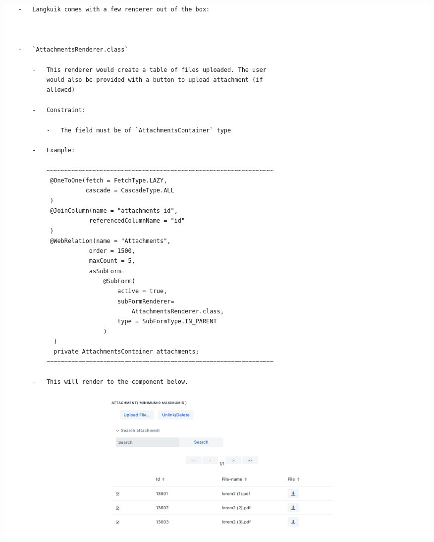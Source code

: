        -   Langkuik comes with a few renderer out of the box:

         

        -   `AttachmentsRenderer.class`

            -   This renderer would create a table of files uploaded. The user
                would also be provided with a button to upload attachment (if
                allowed)

            -   Constraint:

                -   The field must be of `AttachmentsContainer` type

            -   Example:

                ~~~~~~~~~~~~~~~~~~~~~~~~~~~~~~~~~~~~~~~~~~~~~~~~~~~~~~~~~~~~~~~~
                 @OneToOne(fetch = FetchType.LAZY, 
                           cascade = CascadeType.ALL
                 )
                 @JoinColumn(name = "attachments_id",
                            referencedColumnName = "id"
                 )
                 @WebRelation(name = "Attachments", 
                            order = 1500, 
                            maxCount = 5,
                            asSubForm=
                                @SubForm(
                                    active = true,
                                    subFormRenderer=
                                        AttachmentsRenderer.class,
                                    type = SubFormType.IN_PARENT
                                )
                  )
                  private AttachmentsContainer attachments;
                ~~~~~~~~~~~~~~~~~~~~~~~~~~~~~~~~~~~~~~~~~~~~~~~~~~~~~~~~~~~~~~~~

            -   This will render to the component below.

![](doc.images/XRuPhY.jpg)
